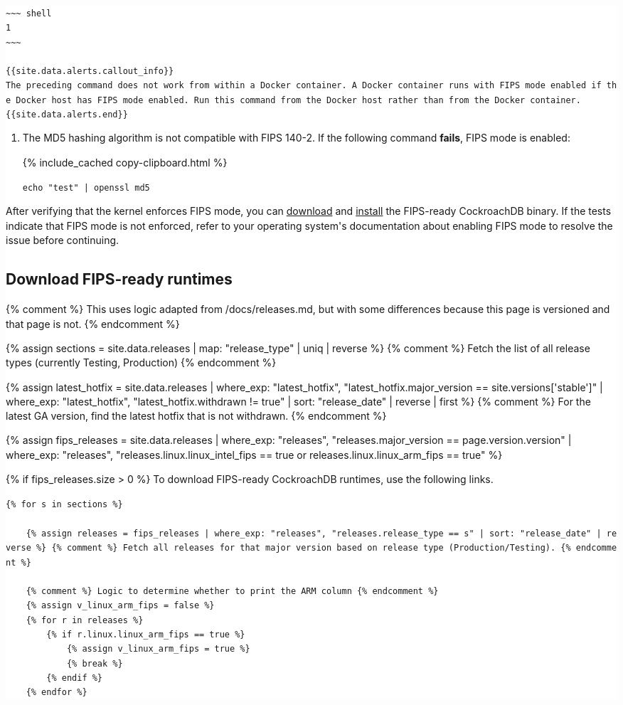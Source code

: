    ~~~ shell
    1
    ~~~

    {{site.data.alerts.callout_info}}
    The preceding command does not work from within a Docker container. A Docker container runs with FIPS mode enabled if the Docker host has FIPS mode enabled. Run this command from the Docker host rather than from the Docker container.
    {{site.data.alerts.end}}

1. The MD5 hashing algorithm is not compatible with FIPS 140-2. If the following command **fails**, FIPS mode is enabled:

    {% include_cached copy-clipboard.html %}
    ~~~ shell
    echo "test" | openssl md5
    ~~~

After verifying that the kernel enforces FIPS mode, you can [download](#downloads) and [install](#install) the FIPS-ready CockroachDB binary. If the tests indicate that FIPS mode is not enforced, refer to your operating system's documentation about enabling FIPS mode to resolve the issue before continuing.

<a id="downloads"></a>

## Download FIPS-ready runtimes

{% comment %}
    This uses logic adapted from /docs/releases.md, but with some differences because this page is versioned and that page is not.
{% endcomment %}

{% assign sections = site.data.releases | map: "release_type" | uniq | reverse %}
{% comment %} Fetch the list of all release types (currently Testing, Production) {% endcomment %}

{% assign latest_hotfix = site.data.releases | where_exp: "latest_hotfix", "latest_hotfix.major_version == site.versions['stable']" | where_exp: "latest_hotfix", "latest_hotfix.withdrawn != true"  | sort: "release_date" | reverse | first %}
{% comment %} For the latest GA version, find the latest hotfix that is not withdrawn. {% endcomment %}

{% assign fips_releases = site.data.releases | where_exp: "releases", "releases.major_version == page.version.version" | where_exp: "releases", "releases.linux.linux_intel_fips == true or releases.linux.linux_arm_fips == true" %}

{% if fips_releases.size > 0 %}
To download FIPS-ready CockroachDB runtimes, use the following links.

    {% for s in sections %}

        {% assign releases = fips_releases | where_exp: "releases", "releases.release_type == s" | sort: "release_date" | reverse %} {% comment %} Fetch all releases for that major version based on release type (Production/Testing). {% endcomment %}

        {% comment %} Logic to determine whether to print the ARM column {% endcomment %}
        {% assign v_linux_arm_fips = false %}
        {% for r in releases %}
            {% if r.linux.linux_arm_fips == true %}
                {% assign v_linux_arm_fips = true %}
                {% break %}
            {% endif %}
        {% endfor %}
